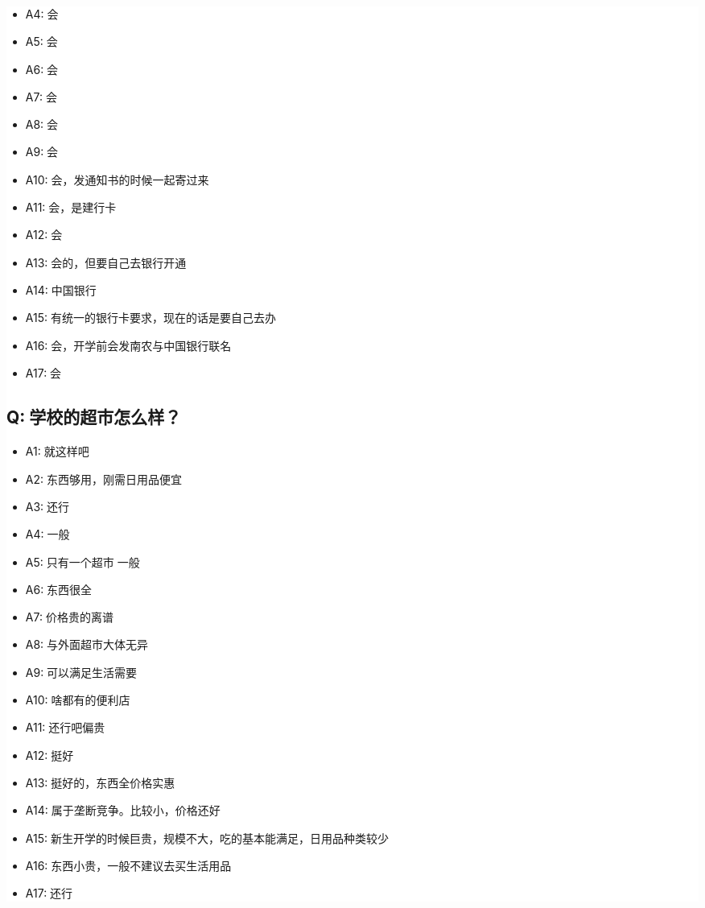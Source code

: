 - A4: 会

- A5: 会

- A6: 会

- A7: 会

- A8: 会

- A9: 会

- A10: 会，发通知书的时候一起寄过来

- A11: 会，是建行卡

- A12: 会

- A13: 会的，但要自己去银行开通

- A14: 中国银行

- A15: 有统一的银行卡要求，现在的话是要自己去办

- A16: 会，开学前会发南农与中国银行联名

- A17: 会

## Q: 学校的超市怎么样？

- A1: 就这样吧

- A2: 东西够用，刚需日用品便宜

- A3: 还行

- A4: 一般

- A5: 只有一个超市 一般

- A6: 东西很全

- A7: 价格贵的离谱

- A8: 与外面超市大体无异

- A9: 可以满足生活需要

- A10: 啥都有的便利店

- A11: 还行吧偏贵

- A12: 挺好

- A13: 挺好的，东西全价格实惠

- A14: 属于垄断竞争。比较小，价格还好

- A15: 新生开学的时候巨贵，规模不大，吃的基本能满足，日用品种类较少

- A16: 东西小贵，一般不建议去买生活用品

- A17: 还行
